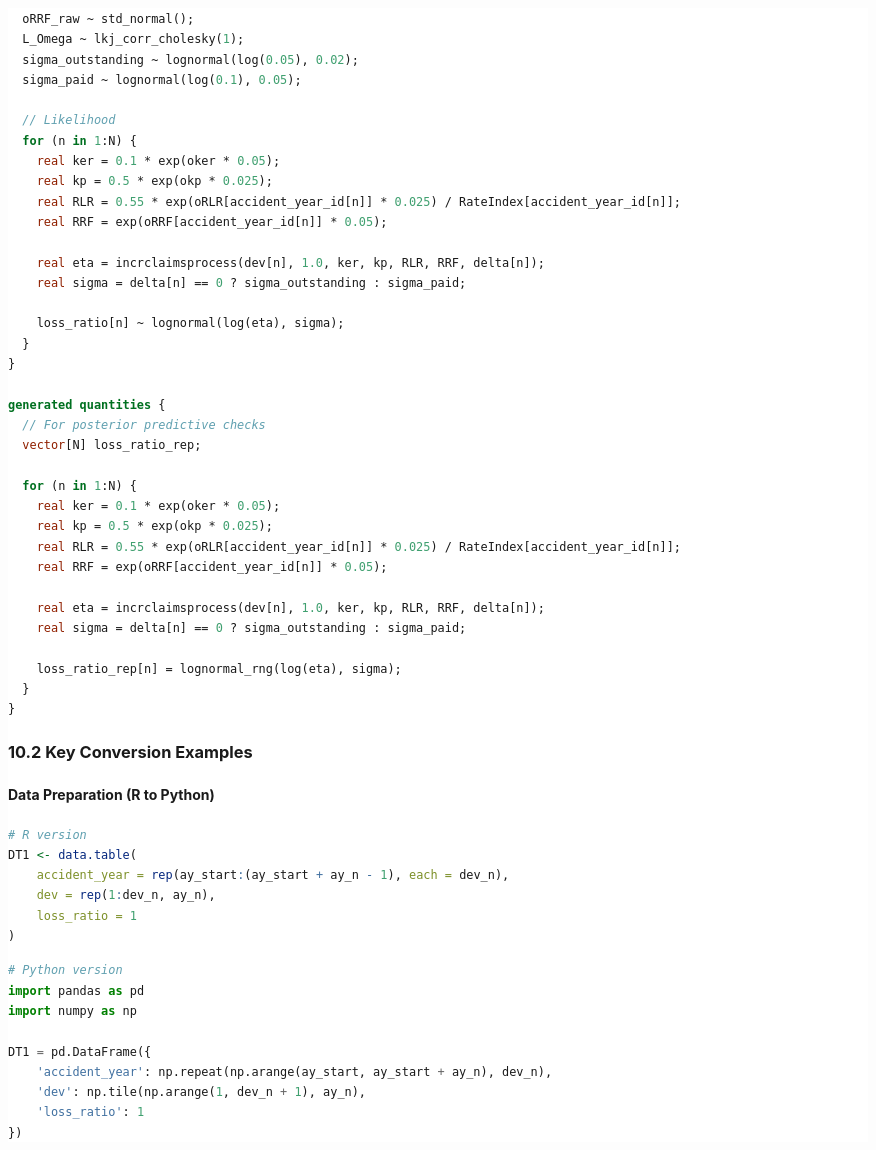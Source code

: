 ```stan
  oRRF_raw ~ std_normal();
  L_Omega ~ lkj_corr_cholesky(1);
  sigma_outstanding ~ lognormal(log(0.05), 0.02);
  sigma_paid ~ lognormal(log(0.1), 0.05);
  
  // Likelihood
  for (n in 1:N) {
    real ker = 0.1 * exp(oker * 0.05);
    real kp = 0.5 * exp(okp * 0.025);
    real RLR = 0.55 * exp(oRLR[accident_year_id[n]] * 0.025) / RateIndex[accident_year_id[n]];
    real RRF = exp(oRRF[accident_year_id[n]] * 0.05);
    
    real eta = incrclaimsprocess(dev[n], 1.0, ker, kp, RLR, RRF, delta[n]);
    real sigma = delta[n] == 0 ? sigma_outstanding : sigma_paid;
    
    loss_ratio[n] ~ lognormal(log(eta), sigma);
  }
}

generated quantities {
  // For posterior predictive checks
  vector[N] loss_ratio_rep;
  
  for (n in 1:N) {
    real ker = 0.1 * exp(oker * 0.05);
    real kp = 0.5 * exp(okp * 0.025);
    real RLR = 0.55 * exp(oRLR[accident_year_id[n]] * 0.025) / RateIndex[accident_year_id[n]];
    real RRF = exp(oRRF[accident_year_id[n]] * 0.05);
    
    real eta = incrclaimsprocess(dev[n], 1.0, ker, kp, RLR, RRF, delta[n]);
    real sigma = delta[n] == 0 ? sigma_outstanding : sigma_paid;
    
    loss_ratio_rep[n] = lognormal_rng(log(eta), sigma);
  }
}
```

### 10.2 Key Conversion Examples

#### Data Preparation (R to Python)
```r
# R version
DT1 <- data.table(
    accident_year = rep(ay_start:(ay_start + ay_n - 1), each = dev_n),
    dev = rep(1:dev_n, ay_n),
    loss_ratio = 1
)
```

```python
# Python version
import pandas as pd
import numpy as np

DT1 = pd.DataFrame({
    'accident_year': np.repeat(np.arange(ay_start, ay_start + ay_n), dev_n),
    'dev': np.tile(np.arange(1, dev_n + 1), ay_n),
    'loss_ratio': 1
})
```
